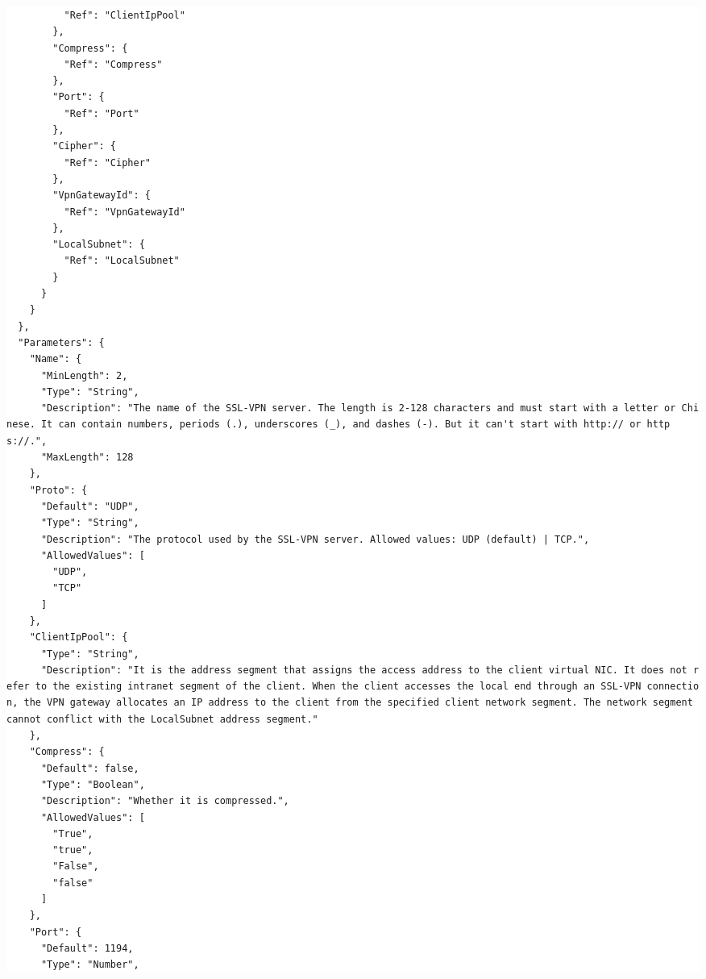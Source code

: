 ```
          "Ref": "ClientIpPool"
        },
        "Compress": {
          "Ref": "Compress"
        },
        "Port": {
          "Ref": "Port"
        },
        "Cipher": {
          "Ref": "Cipher"
        },
        "VpnGatewayId": {
          "Ref": "VpnGatewayId"
        },
        "LocalSubnet": {
          "Ref": "LocalSubnet"
        }
      }
    }
  },
  "Parameters": {
    "Name": {
      "MinLength": 2,
      "Type": "String",
      "Description": "The name of the SSL-VPN server. The length is 2-128 characters and must start with a letter or Chinese. It can contain numbers, periods (.), underscores (_), and dashes (-). But it can't start with http:// or https://.",
      "MaxLength": 128
    },
    "Proto": {
      "Default": "UDP",
      "Type": "String",
      "Description": "The protocol used by the SSL-VPN server. Allowed values: UDP (default) | TCP.",
      "AllowedValues": [
        "UDP",
        "TCP"
      ]
    },
    "ClientIpPool": {
      "Type": "String",
      "Description": "It is the address segment that assigns the access address to the client virtual NIC. It does not refer to the existing intranet segment of the client. When the client accesses the local end through an SSL-VPN connection, the VPN gateway allocates an IP address to the client from the specified client network segment. The network segment cannot conflict with the LocalSubnet address segment."
    },
    "Compress": {
      "Default": false,
      "Type": "Boolean",
      "Description": "Whether it is compressed.",
      "AllowedValues": [
        "True",
        "true",
        "False",
        "false"
      ]
    },
    "Port": {
      "Default": 1194,
      "Type": "Number",
```